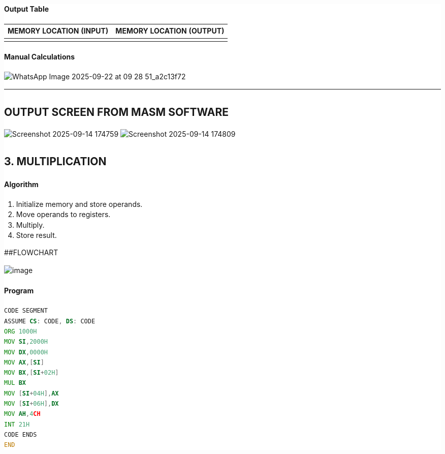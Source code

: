 
#### Output Table

| MEMORY LOCATION (INPUT) | MEMORY LOCATION (OUTPUT) |
| ----------------------- | ------------------------ |
|                         |                          |

#### Manual Calculations

![WhatsApp Image 2025-09-22 at 09 28 51_a2c13f72](https://github.com/user-attachments/assets/a3a68ef0-80fa-4bf2-8f80-28fe19b93fe6)


---


## OUTPUT SCREEN FROM MASM SOFTWARE

<img width="687" height="399" alt="Screenshot 2025-09-14 174759" src="https://github.com/user-attachments/assets/70ef06db-72cb-4b36-9fbc-aff6325836f2" />
<img width="784" height="481" alt="Screenshot 2025-09-14 174809" src="https://github.com/user-attachments/assets/064e7c24-18d5-440c-9ac3-bfef8f809c08" />

## 3. MULTIPLICATION

#### Algorithm

1. Initialize memory and store operands.
2. Move operands to registers.
3. Multiply.
4. Store result.

##FLOWCHART

<img width="569" height="906" alt="image" src="https://github.com/user-attachments/assets/88be88ff-2896-4a88-b73d-84ccffd2fcf9" />



#### Program

```asm
CODE SEGMENT
ASSUME CS: CODE, DS: CODE
ORG 1000H
MOV SI,2000H
MOV DX,0000H
MOV AX,[SI]
MOV BX,[SI+02H]
MUL BX
MOV [SI+04H],AX
MOV [SI+06H],DX
MOV AH,4CH
INT 21H
CODE ENDS
END
```
